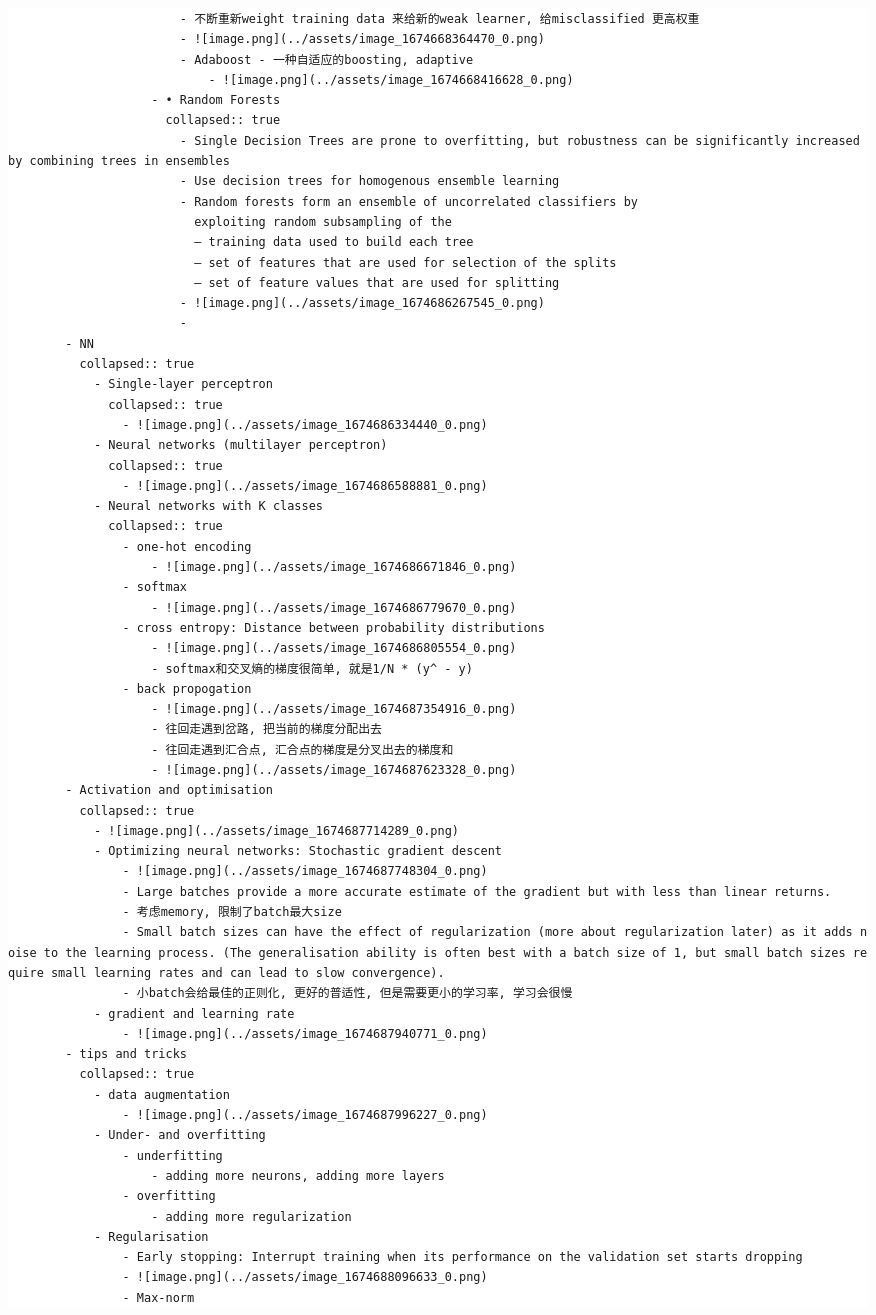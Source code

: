 							- 不断重新weight training data 来给新的weak learner, 给misclassified 更高权重
							- ![image.png](../assets/image_1674668364470_0.png)
							- Adaboost - 一种自适应的boosting, adaptive
								- ![image.png](../assets/image_1674668416628_0.png)
						- • Random Forests
						  collapsed:: true
							- Single Decision Trees are prone to overfitting, but robustness can be significantly increased by combining trees in ensembles
							- Use decision trees for homogenous ensemble learning
							- Random forests form an ensemble of uncorrelated classifiers by
							  exploiting random subsampling of the 
							  – training data used to build each tree
							  – set of features that are used for selection of the splits 
							  – set of feature values that are used for splitting
							- ![image.png](../assets/image_1674686267545_0.png)
							-
			- NN
			  collapsed:: true
				- Single-layer perceptron
				  collapsed:: true
					- ![image.png](../assets/image_1674686334440_0.png)
				- Neural networks (multilayer perceptron)
				  collapsed:: true
					- ![image.png](../assets/image_1674686588881_0.png)
				- Neural networks with K classes
				  collapsed:: true
					- one-hot encoding
						- ![image.png](../assets/image_1674686671846_0.png)
					- softmax
						- ![image.png](../assets/image_1674686779670_0.png)
					- cross entropy: Distance between probability distributions
						- ![image.png](../assets/image_1674686805554_0.png)
						- softmax和交叉熵的梯度很简单, 就是1/N * (y^ - y)
					- back propogation
						- ![image.png](../assets/image_1674687354916_0.png)
						- 往回走遇到岔路, 把当前的梯度分配出去
						- 往回走遇到汇合点, 汇合点的梯度是分叉出去的梯度和
						- ![image.png](../assets/image_1674687623328_0.png)
			- Activation and optimisation
			  collapsed:: true
				- ![image.png](../assets/image_1674687714289_0.png)
				- Optimizing neural networks: Stochastic gradient descent
					- ![image.png](../assets/image_1674687748304_0.png)
					- Large batches provide a more accurate estimate of the gradient but with less than linear returns.
					- 考虑memory, 限制了batch最大size
					- Small batch sizes can have the effect of regularization (more about regularization later) as it adds noise to the learning process. (The generalisation ability is often best with a batch size of 1, but small batch sizes require small learning rates and can lead to slow convergence).
					- 小batch会给最佳的正则化, 更好的普适性, 但是需要更小的学习率, 学习会很慢
				- gradient and learning rate
					- ![image.png](../assets/image_1674687940771_0.png)
			- tips and tricks
			  collapsed:: true
				- data augmentation
					- ![image.png](../assets/image_1674687996227_0.png)
				- Under- and overfitting
					- underfitting
						- adding more neurons, adding more layers
					- overfitting
						- adding more regularization
				- Regularisation
					- Early stopping: Interrupt training when its performance on the validation set starts dropping
					- ![image.png](../assets/image_1674688096633_0.png)
					- Max-norm